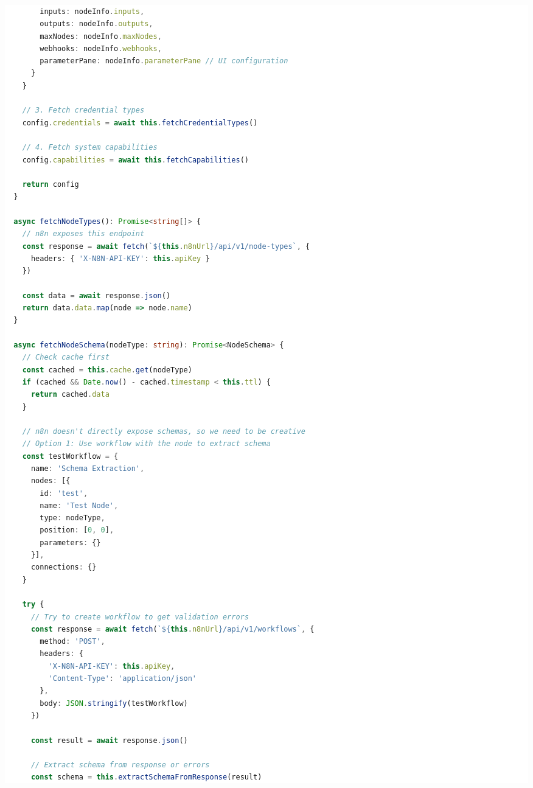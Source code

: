 ```typescript
        inputs: nodeInfo.inputs,
        outputs: nodeInfo.outputs,
        maxNodes: nodeInfo.maxNodes,
        webhooks: nodeInfo.webhooks,
        parameterPane: nodeInfo.parameterPane // UI configuration
      }
    }
    
    // 3. Fetch credential types
    config.credentials = await this.fetchCredentialTypes()
    
    // 4. Fetch system capabilities
    config.capabilities = await this.fetchCapabilities()
    
    return config
  }
  
  async fetchNodeTypes(): Promise<string[]> {
    // n8n exposes this endpoint
    const response = await fetch(`${this.n8nUrl}/api/v1/node-types`, {
      headers: { 'X-N8N-API-KEY': this.apiKey }
    })
    
    const data = await response.json()
    return data.data.map(node => node.name)
  }
  
  async fetchNodeSchema(nodeType: string): Promise<NodeSchema> {
    // Check cache first
    const cached = this.cache.get(nodeType)
    if (cached && Date.now() - cached.timestamp < this.ttl) {
      return cached.data
    }
    
    // n8n doesn't directly expose schemas, so we need to be creative
    // Option 1: Use workflow with the node to extract schema
    const testWorkflow = {
      name: 'Schema Extraction',
      nodes: [{
        id: 'test',
        name: 'Test Node',
        type: nodeType,
        position: [0, 0],
        parameters: {}
      }],
      connections: {}
    }
    
    try {
      // Try to create workflow to get validation errors
      const response = await fetch(`${this.n8nUrl}/api/v1/workflows`, {
        method: 'POST',
        headers: {
          'X-N8N-API-KEY': this.apiKey,
          'Content-Type': 'application/json'
        },
        body: JSON.stringify(testWorkflow)
      })
      
      const result = await response.json()
      
      // Extract schema from response or errors
      const schema = this.extractSchemaFromResponse(result)
```